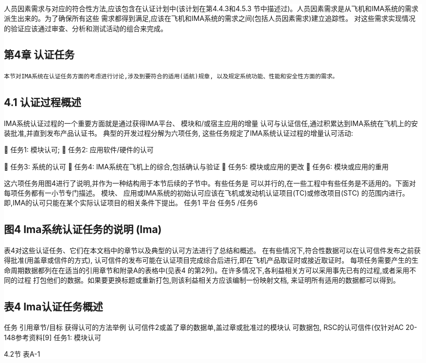 人员因素需求与对应的符合性方法,应该包含在认证计划中(该计划在第4.4.3和4.5.3
节中描述过)。人员因素需求是从飞机和IMA系统的需求派生出来的。为了确保所有这些 需求都得到满足,应该在飞机和IMA系统的需求之间(包括人员因素需求)建立追踪性。 对这些需求实现情况的验证应该通过审查、分析和测试活动的组合来完成。 

## 第4章  认证任务

    本节对IMA系统在认证任务方面的考虑进行讨论,涉及到要符合的适用(适航)规章, 以及规定系统功能、性能和安全性方面的需求。 

## 4.1 认证过程概述

IMA系统认证过程的一个重要方面就是通过获得IMA平台、
模块和/或宿主应用的增量
认可与认证信任,通过积累达到IMA系统在飞机上的安装批准,并直到发布产品认证书。 
典型的开发过程分解为六项任务,
这些任务规定了IMA系统认证过程的增量认可活动:
 
 任务1: 模块认可;  任务2: 应用软件/硬件的认可 

 任务3: 系统的认可  任务4: IMA系统在飞机上的综合,包括确认与验证  任务5: 模块或应用的更改  任务6: 模块或应用的重用 
 
这六项任务用图4进行了说明,并作为一种结构用于本节后续的子节中。有些任务是
可以并行的,在一些工程中有些任务是不适用的。下面对每项任务都有一小节专门描述。 
模块、
应用或IMA系统的初始认可应该在飞机或发动机认证项目(TC)或修改项目(STC)
的范围内进行。即,IMA的认可只能在某个实际认证项目的相关条件下提出。 
任务1 
平台 
任务5 /任务6 


## 图4 Ima系统认证任务的说明 (Ima)

表4对这些认证任务、它们在本文档中的章节以及典型的认可方法进行了总结和概述。
在有些情况下,符合性数据可以在认可信件发布之前获得批准(用盖章或信件的方式),
认可信件的发布可能在认证项目完成综合后进行,即在飞机产品取证时或接近取证时。 
每项任务需要产生的生命周期数据都列在在适当的引用章节和附录A的表格中(见表4
的第2列)。在许多情况下,各利益相关方可以采用事先已有的过程,或者采用不同的过程
打包他们的数据。如果要更换标题或重新打包,则该利益相关方应该编制一份映射文档,
来证明所有适用的数据都可以得到。 
 

## 表4 Ima认证任务概述

任务 
引用章节/目标 
获得认可的方法举例 
认可信件2或盖了章的数据单,盖过章或批准过的模块认
可数据包,
RSC的认可信件(仅针对AC 20-148参考资料[9]
任务1: 模块认可 
 
4.2节 表A-1 
 